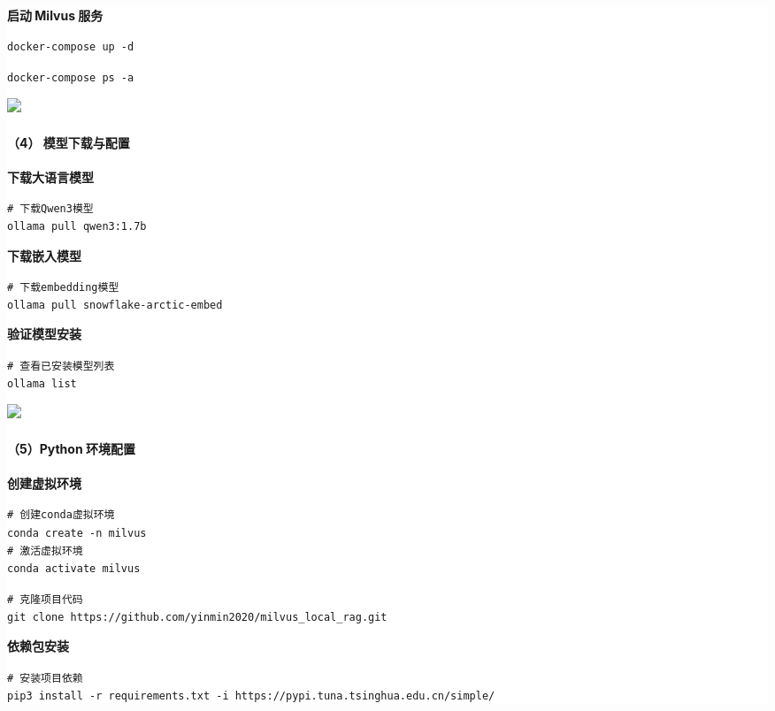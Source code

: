 **启动 Milvus 服务**

```
docker-compose up -d
```

```
docker-compose ps -a
```

![](https://mmbiz.qpic.cn/mmbiz_png/MqgA8Ylgeh7X0LLYMYoSYVWUYDXwHXia8O0YGJx9PjbnrYdNdKWyic5pteczRIvfntQYOrDDGRlghqgwHVcvtOjg/640?wx_fmt=png&from=appmsg)

#### （4） 模型下载与配置

**下载大语言模型**

```
# 下载Qwen3模型
ollama pull qwen3:1.7b
```

 **下载嵌入模型**

```
# 下载embedding模型
ollama pull snowflake-arctic-embed
```

**验证模型安装**

```
# 查看已安装模型列表
ollama list

```

![](https://mmbiz.qpic.cn/mmbiz_png/MqgA8Ylgeh7X0LLYMYoSYVWUYDXwHXia8SNTlZj0WzqDIPa35ibo5Iia596zAFS4VjwhqbMzBdprXjGic2o1gDsTSw/640?wx_fmt=png&from=appmsg)

#### （5）Python 环境配置

**创建虚拟环境**

```
# 创建conda虚拟环境
conda create -n milvus
# 激活虚拟环境
conda activate milvus

```

```
# 克隆项目代码
git clone https://github.com/yinmin2020/milvus_local_rag.git

```

**依赖包安装**

```
# 安装项目依赖
pip3 install -r requirements.txt -i https://pypi.tuna.tsinghua.edu.cn/simple/

```
